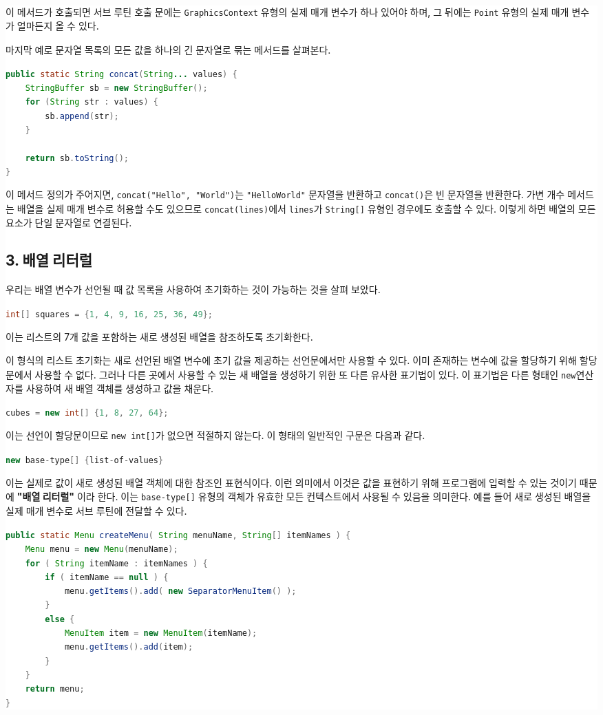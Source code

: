 이 메서드가 호출되면 서브 루틴 호출 문에는 `GraphicsContext` 유형의 실제 매개 변수가 하나 있어야 하며, 그 뒤에는 `Point` 유형의 실제 매개 변수가 얼마든지 올 수 있다.

마지막 예로 문자열 목록의 모든 값을 하나의 긴 문자열로 묶는 메서드를 살펴본다. 

```java
public static String concat(String... values) {
    StringBuffer sb = new StringBuffer();
    for (String str : values) {
        sb.append(str);    
    }
    
    return sb.toString();
}
```

이 메서드 정의가 주어지면, `concat("Hello", "World")`는 `"HelloWorld"` 문자열을 반환하고 `concat()`은 빈 문자열을 반환한다. 가변 개수 메서드는 배열을 실제 매개 변수로 허용할 수도 있으므로 `concat(lines)`에서 `lines`가 `String[]` 유형인 경우에도 호출할 수 있다. 이렇게 하면 배열의 모든 요소가 단일 문자열로 연결된다.


## 3. 배열 리터럴
우리는 배열 변수가 선언될 때 값 목록을 사용하여 초기화하는 것이 가능하는 것을 살펴 보았다. 
```java
int[] squares = {1, 4, 9, 16, 25, 36, 49};
```

이는 리스트의 7개 값을 포함하는 새로 생성된 배열을 참조하도록 초기화한다. 

이 형식의 리스트 초기화는 새로 선언된 배열 변수에 초기 값을 제공하는 선언문에서만 사용할 수 있다. 이미 존재하는 변수에 값을 할당하기 위해 할당문에서 사용할 수 없다. 그러나 다른 곳에서 사용할 수 있는 새 배열을 생성하기 위한 또 다른 유사한 표기법이 있다. 이 표기법은 다른 형태인 `new`연산자를 사용하여 새 배열 객체를 생성하고 값을 채운다. 
```java
cubes = new int[] {1, 8, 27, 64};
```

이는 선언이 할당문이므로 `new int[]`가 없으면 적절하지 않는다. 이 형태의 일반적인 구문은 다음과 같다.
```java
new base-type[] {list-of-values}
```

이는 실제로 값이 새로 생성된 배열 객체에 대한 참조인 표현식이다. 이런 의미에서 이것은 값을 표현하기 위해 프로그램에 입력할 수 있는 것이기 때문에 **"배열 리터럴"** 이라 한다. 이는 `base-type[]` 유형의 객체가 유효한 모든 컨텍스트에서 사용될 수 있음을 의미한다. 예를 들어 새로 생성된 배열을 실제 매개 변수로 서브 루틴에 전달할 수 있다.

```java
public static Menu createMenu( String menuName, String[] itemNames ) {
    Menu menu = new Menu(menuName);
    for ( String itemName : itemNames ) {
        if ( itemName == null ) {
            menu.getItems().add( new SeparatorMenuItem() );
        }
        else {
            MenuItem item = new MenuItem(itemName);
            menu.getItems().add(item);
        }
    }
    return menu;
}
```
